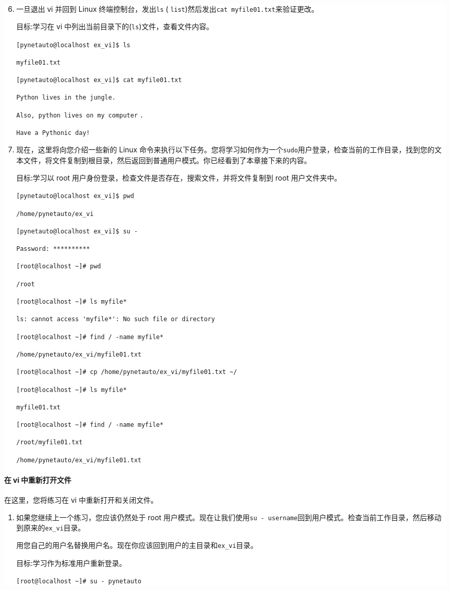 6.  一旦退出 vi 并回到 Linux 终端控制台，发出`ls` ( `list`)然后发出`cat myfile01.txt`来验证更改。

    目标:学习在 vi 中列出当前目录下的(`ls`)文件，查看文件内容。

    `[pynetauto@localhost ex_vi]$ ls`

    `myfile01.txt`

    `[pynetauto@localhost ex_vi]$ cat myfile01.txt`

    `Python lives in the jungle.`

    `Also, python lives on my computer` `.`

    `Have a Pythonic day!`

7.  现在，这里将向您介绍一些新的 Linux 命令来执行以下任务。您将学习如何作为一个`sudo`用户登录，检查当前的工作目录，找到您的文本文件，将文件复制到根目录，然后返回到普通用户模式。你已经看到了本章接下来的内容。

    目标:学习以 root 用户身份登录，检查文件是否存在，搜索文件，并将文件复制到 root 用户文件夹中。

    `[pynetauto@localhost ex_vi]$ pwd`

    `/home/pynetauto/ex_vi`

    `[pynetauto@localhost ex_vi]$ su -`

    `Password: **********`

    `[root@localhost ~]# pwd`

    `/root`

    `[root@localhost ~]# ls myfile*`

    `ls: cannot access 'myfile*': No such file or directory`

    `[root@localhost ~]# find / -name myfile*`

    `/home/pynetauto/ex_vi/myfile01.txt`

    `[root@localhost ~]# cp /home/pynetauto/ex_vi/myfile01.txt ~/`

    `[root@localhost ~]# ls myfile*`

    `myfile01.txt`

    `[root@localhost ~]# find / -name myfile*`

    `/root/myfile01.txt`

    `/home/pynetauto/ex_vi/myfile01.txt`

#### 在 vi 中重新打开文件

在这里，您将练习在 vi 中重新打开和关闭文件。

1.  如果您继续上一个练习，您应该仍然处于 root 用户模式。现在让我们使用`su - username`回到用户模式。检查当前工作目录，然后移动到原来的`ex_vi`目录。

    用您自己的用户名替换用户名。现在你应该回到用户的主目录和`ex_vi`目录。

    目标:学习作为标准用户重新登录。

    `[root@localhost ~]# su - pynetauto`
